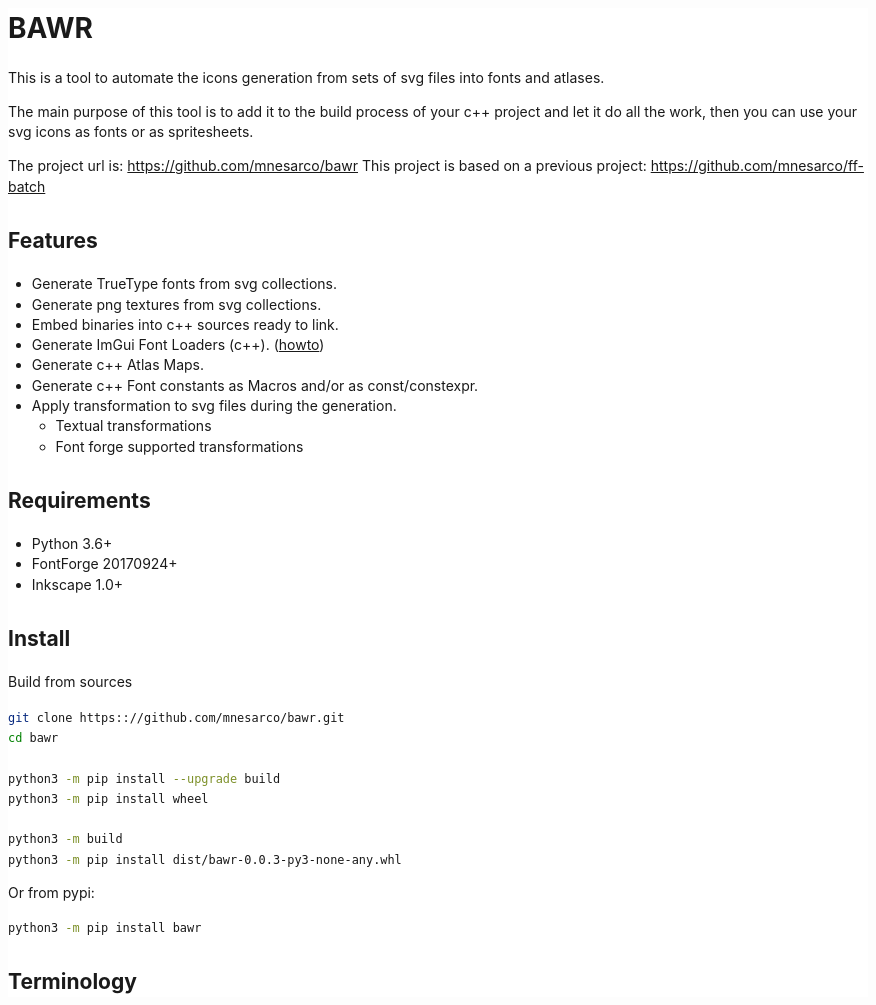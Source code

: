 # BAWR

This is a tool to automate the icons generation from sets of svg files into fonts and atlases.

The main purpose of this tool is to add it to the build process of your c++ project and let it do all the work, then you can use your svg icons as fonts
or as spritesheets.

The project url is: https://github.com/mnesarco/bawr
This project is based on a previous project: https://github.com/mnesarco/ff-batch 

## Features

- Generate TrueType fonts from svg collections.
- Generate png textures from svg collections.
- Embed binaries into c++ sources ready to link.
- Generate ImGui Font Loaders (c++). ([howto](https://github.com/mnesarco/bawr/blob/main/ImGui.md))
- Generate c++ Atlas Maps.
- Generate c++ Font constants as Macros and/or as const/constexpr.
- Apply transformation to svg files during the generation.
  - Textual transformations
  - Font forge supported transformations

## Requirements

- Python 3.6+
- FontForge 20170924+
- Inkscape 1.0+

## Install

Build from sources

```bash
git clone https:://github.com/mnesarco/bawr.git
cd bawr

python3 -m pip install --upgrade build
python3 -m pip install wheel

python3 -m build 
python3 -m pip install dist/bawr-0.0.3-py3-none-any.whl

```

Or from pypi:

```bash
python3 -m pip install bawr
```


## Terminology
